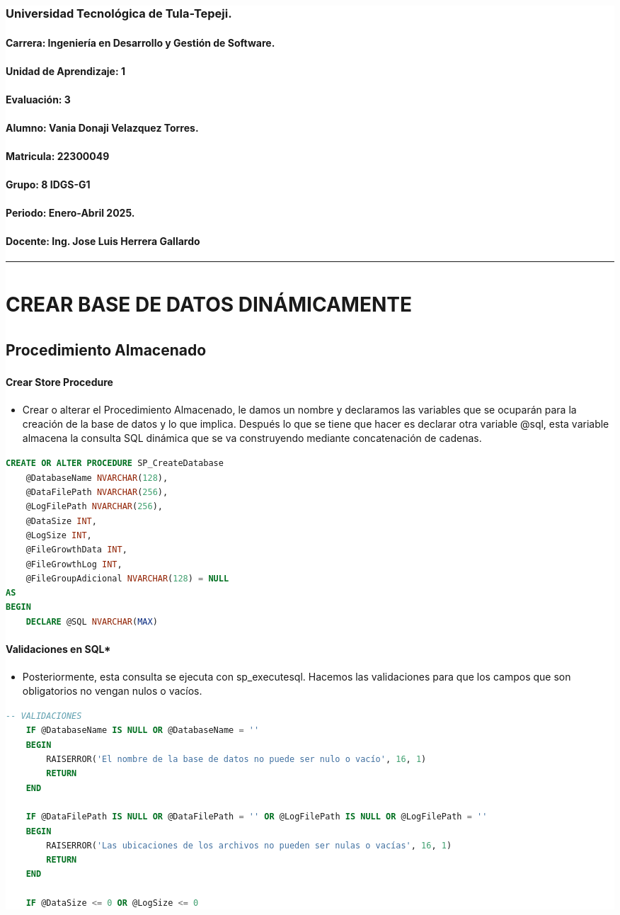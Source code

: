 ### Universidad Tecnológica de Tula-Tepeji.

#### Carrera: Ingeniería en Desarrollo y Gestión de Software.

#### Unidad de Aprendizaje: 1

#### Evaluación: 3

#### Alumno: Vania Donaji Velazquez Torres.

#### Matricula: 22300049

#### Grupo: 8 IDGS-G1

#### Periodo: Enero-Abril 2025.

#### Docente: Ing. Jose Luis Herrera Gallardo
---

# CREAR BASE DE DATOS DINÁMICAMENTE

## Procedimiento Almacenado
#### **Crear Store Procedure**
* Crear o alterar el Procedimiento Almacenado, le damos un nombre y declaramos las variables que se ocuparán para la creación de la base de datos y lo que implica. Después lo que se tiene que hacer es declarar otra variable @sql, esta variable almacena la consulta SQL dinámica que se va construyendo mediante concatenación de cadenas. 

```sql
CREATE OR ALTER PROCEDURE SP_CreateDatabase
    @DatabaseName NVARCHAR(128),
    @DataFilePath NVARCHAR(256),
    @LogFilePath NVARCHAR(256),
    @DataSize INT,
    @LogSize INT,
    @FileGrowthData INT,
    @FileGrowthLog INT,
    @FileGroupAdicional NVARCHAR(128) = NULL
AS
BEGIN
    DECLARE @SQL NVARCHAR(MAX)
```
#### **Validaciones en SQL***
* Posteriormente, esta consulta se ejecuta con sp_executesql.
Hacemos las validaciones para que los campos que son obligatorios no vengan nulos o vacíos.

```sql
-- VALIDACIONES
    IF @DatabaseName IS NULL OR @DatabaseName = ''
    BEGIN
        RAISERROR('El nombre de la base de datos no puede ser nulo o vacío', 16, 1)
        RETURN
    END

    IF @DataFilePath IS NULL OR @DataFilePath = '' OR @LogFilePath IS NULL OR @LogFilePath = ''
    BEGIN
        RAISERROR('Las ubicaciones de los archivos no pueden ser nulas o vacías', 16, 1)
        RETURN
    END

    IF @DataSize <= 0 OR @LogSize <= 0
```